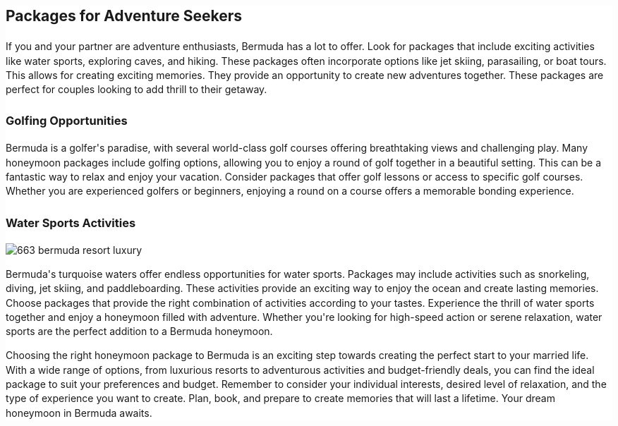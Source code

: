 ## Packages for Adventure Seekers

If you and your partner are adventure enthusiasts, Bermuda has a lot to offer. Look for packages that include exciting activities like water sports, exploring caves, and hiking. These packages often incorporate options like jet skiing, parasailing, or boat tours. This allows for creating exciting memories. They provide an opportunity to create new adventures together. These packages are perfect for couples looking to add thrill to their getaway.

### Golfing Opportunities

Bermuda is a golfer's paradise, with several world-class golf courses offering breathtaking views and challenging play. Many honeymoon packages include golfing options, allowing you to enjoy a round of golf together in a beautiful setting. This can be a fantastic way to relax and enjoy your vacation. Consider packages that offer golf lessons or access to specific golf courses. Whether you are experienced golfers or beginners, enjoying a round on a course offers a memorable bonding experience.

### Water Sports Activities

![663 bermuda resort luxury](/img/663-bermuda-resort-luxury.webp)

Bermuda's turquoise waters offer endless opportunities for water sports. Packages may include activities such as snorkeling, diving, jet skiing, and paddleboarding. These activities provide an exciting way to enjoy the ocean and create lasting memories. Choose packages that provide the right combination of activities according to your tastes. Experience the thrill of water sports together and enjoy a honeymoon filled with adventure. Whether you're looking for high-speed action or serene relaxation, water sports are the perfect addition to a Bermuda honeymoon.

Choosing the right honeymoon package to Bermuda is an exciting step towards creating the perfect start to your married life. With a wide range of options, from luxurious resorts to adventurous activities and budget-friendly deals, you can find the ideal package to suit your preferences and budget. Remember to consider your individual interests, desired level of relaxation, and the type of experience you want to create. Plan, book, and prepare to create memories that will last a lifetime. Your dream honeymoon in Bermuda awaits.

